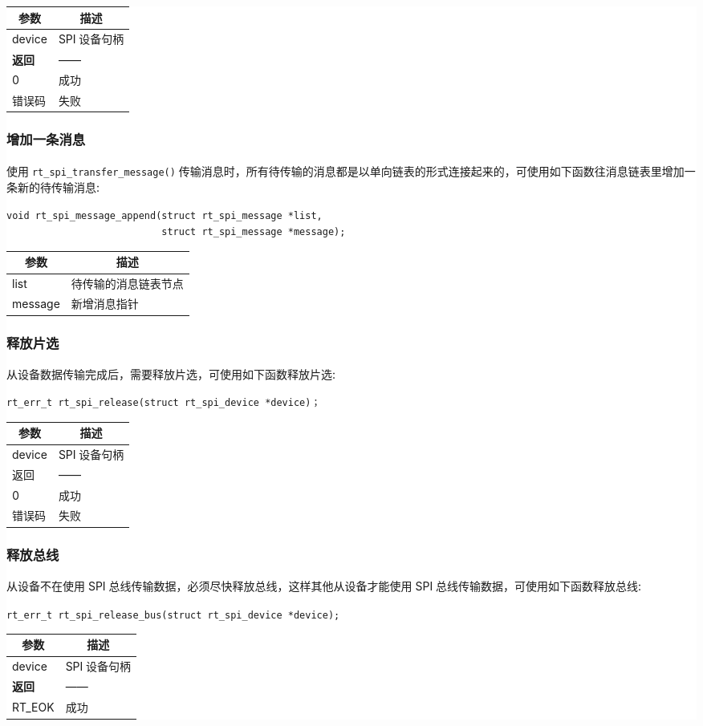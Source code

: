 | **参数** | **描述**     |
|----------|--------------|
| device   | SPI 设备句柄 |
| **返回** | ——           |
| 0        | 成功         |
| 错误码   | 失败         |

### 增加一条消息

使用 `rt_spi_transfer_message()`
传输消息时，所有待传输的消息都是以单向链表的形式连接起来的，可使用如下函数往消息链表里增加一条新的待传输消息:

~~~~~~~~~~~~~~~~~~~~~~~~~~~~~~~~~~~~~~~~~~~~~~~~~~~~~~~~~~~~~~~~~~~~~~~~~~~~~~~~
void rt_spi_message_append(struct rt_spi_message *list,
                           struct rt_spi_message *message);
~~~~~~~~~~~~~~~~~~~~~~~~~~~~~~~~~~~~~~~~~~~~~~~~~~~~~~~~~~~~~~~~~~~~~~~~~~~~~~~~

| **参数** | **描述**             |
|----------|----------------------|
| list     | 待传输的消息链表节点 |
| message  | 新增消息指针         |

### 释放片选

从设备数据传输完成后，需要释放片选，可使用如下函数释放片选:

~~~~~~~~~~~~~~~~~~~~~~~~~~~~~~~~~~~~~~~~~~~~~~~~~~~~~~~~~~~~~~~~~~~~~~~~~~~~~~~~
rt_err_t rt_spi_release(struct rt_spi_device *device)；
~~~~~~~~~~~~~~~~~~~~~~~~~~~~~~~~~~~~~~~~~~~~~~~~~~~~~~~~~~~~~~~~~~~~~~~~~~~~~~~~

| **参数** | **描述**     |
|----------|--------------|
| device   | SPI 设备句柄 |
| 返回     | ——           |
| 0        | 成功         |
| 错误码   | 失败         |

### 释放总线

从设备不在使用 SPI 总线传输数据，必须尽快释放总线，这样其他从设备才能使用 SPI
总线传输数据，可使用如下函数释放总线:

~~~~~~~~~~~~~~~~~~~~~~~~~~~~~~~~~~~~~~~~~~~~~~~~~~~~~~~~~~~~~~~~~~~~~~~~~~~~~~~~
rt_err_t rt_spi_release_bus(struct rt_spi_device *device);
~~~~~~~~~~~~~~~~~~~~~~~~~~~~~~~~~~~~~~~~~~~~~~~~~~~~~~~~~~~~~~~~~~~~~~~~~~~~~~~~

| **参数** | **描述**     |
|----------|--------------|
| device   | SPI 设备句柄 |
| **返回** | ——           |
| RT_EOK   | 成功         |
